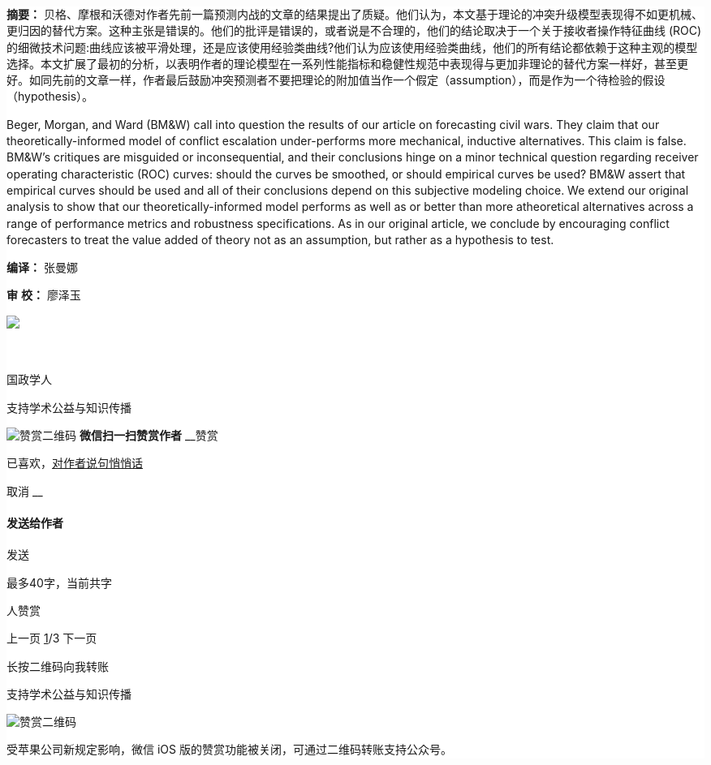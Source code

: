  **摘要：**
贝格、摩根和沃德对作者先前一篇预测内战的文章的结果提出了质疑。他们认为，本文基于理论的冲突升级模型表现得不如更机械、更归因的替代方案。这种主张是错误的。他们的批评是错误的，或者说是不合理的，他们的结论取决于一个关于接收者操作特征曲线
(ROC)的细微技术问题:曲线应该被平滑处理，还是应该使用经验类曲线?他们认为应该使用经验类曲线，他们的所有结论都依赖于这种主观的模型选择。本文扩展了最初的分析，以表明作者的理论模型在一系列性能指标和稳健性规范中表现得与更加非理论的替代方案一样好，甚至更好。如同先前的文章一样，作者最后鼓励冲突预测者不要把理论的附加值当作一个假定（assumption），而是作为一个待检验的假设（hypothesis）。

  

Beger, Morgan, and Ward (BM&W) call into question the results of our article
on forecasting civil wars. They claim that our theoretically-informed model of
conflict escalation under-performs more mechanical, inductive alternatives.
This claim is false. BM&W’s critiques are misguided or inconsequential, and
their conclusions hinge on a minor technical question regarding receiver
operating characteristic (ROC) curves: should the curves be smoothed, or
should empirical curves be used? BM&W assert that empirical curves should be
used and all of their conclusions depend on this subjective modeling choice.
We extend our original analysis to show that our theoretically-informed model
performs as well as or better than more atheoretical alternatives across a
range of performance metrics and robustness specifications. As in our original
article, we conclude by encouraging conflict forecasters to treat the value
added of theory not as an assumption, but rather as a hypothesis to test.

  

 **编译：** 张曼娜

 **审** **校：** 廖泽玉

  

![](/images/586/4.gif)

![]()

国政学人

支持学术公益与知识传播

![赞赏二维码]() **微信扫一扫赞赏作者** __赞赏

已喜欢，[对作者说句悄悄话](javascript:;)

取消 __

#### 发送给作者

发送

最多40字，当前共字

[](javascript:;) 人赞赏

上一页 [1](javascript:;)/3 下一页

长按二维码向我转账

支持学术公益与知识传播

![赞赏二维码]()

受苹果公司新规定影响，微信 iOS 版的赞赏功能被关闭，可通过二维码转账支持公众号。

